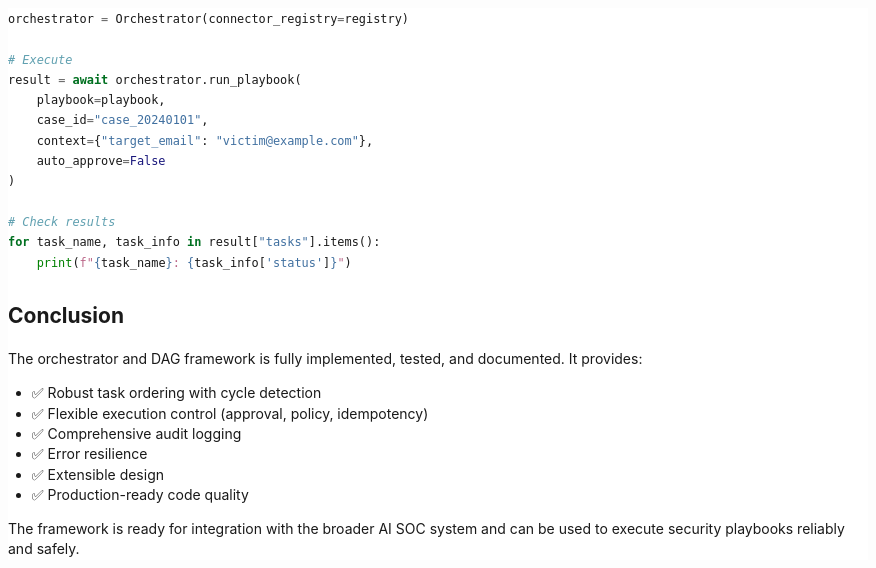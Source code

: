 ```python
orchestrator = Orchestrator(connector_registry=registry)

# Execute
result = await orchestrator.run_playbook(
    playbook=playbook,
    case_id="case_20240101",
    context={"target_email": "victim@example.com"},
    auto_approve=False
)

# Check results
for task_name, task_info in result["tasks"].items():
    print(f"{task_name}: {task_info['status']}")
```

## Conclusion

The orchestrator and DAG framework is fully implemented, tested, and documented. It provides:

- ✅ Robust task ordering with cycle detection
- ✅ Flexible execution control (approval, policy, idempotency)
- ✅ Comprehensive audit logging
- ✅ Error resilience
- ✅ Extensible design
- ✅ Production-ready code quality

The framework is ready for integration with the broader AI SOC system and can be used to execute security playbooks reliably and safely.
